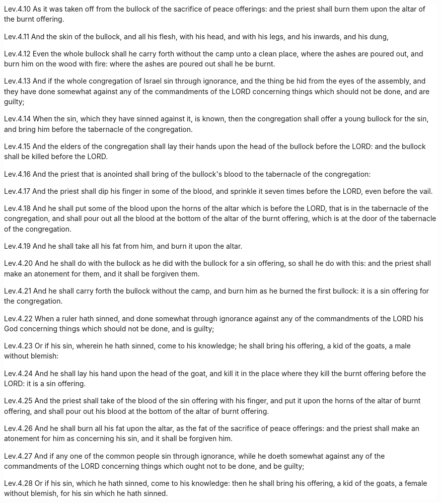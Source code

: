 Lev.4.10 As it was taken off from the bullock of the sacrifice of peace offerings: and the priest shall burn them upon the altar of the burnt offering.

Lev.4.11 And the skin of the bullock, and all his flesh, with his head, and with his legs, and his inwards, and his dung,

Lev.4.12 Even the whole bullock shall he carry forth without the camp unto a clean place, where the ashes are poured out, and burn him on the wood with fire: where the ashes are poured out shall he be burnt.

Lev.4.13 And if the whole congregation of Israel sin through ignorance, and the thing be hid from the eyes of the assembly, and they have done somewhat against any of the commandments of the LORD concerning things which should not be done, and are guilty;

Lev.4.14 When the sin, which they have sinned against it, is known, then the congregation shall offer a young bullock for the sin, and bring him before the tabernacle of the congregation.

Lev.4.15 And the elders of the congregation shall lay their hands upon the head of the bullock before the LORD: and the bullock shall be killed before the LORD.

Lev.4.16 And the priest that is anointed shall bring of the bullock's blood to the tabernacle of the congregation:

Lev.4.17 And the priest shall dip his finger in some of the blood, and sprinkle it seven times before the LORD, even before the vail.

Lev.4.18 And he shall put some of the blood upon the horns of the altar which is before the LORD, that is in the tabernacle of the congregation, and shall pour out all the blood at the bottom of the altar of the burnt offering, which is at the door of the tabernacle of the congregation.

Lev.4.19 And he shall take all his fat from him, and burn it upon the altar.

Lev.4.20 And he shall do with the bullock as he did with the bullock for a sin offering, so shall he do with this: and the priest shall make an atonement for them, and it shall be forgiven them.

Lev.4.21 And he shall carry forth the bullock without the camp, and burn him as he burned the first bullock: it is a sin offering for the congregation.

Lev.4.22 When a ruler hath sinned, and done somewhat through ignorance against any of the commandments of the LORD his God concerning things which should not be done, and is guilty;

Lev.4.23 Or if his sin, wherein he hath sinned, come to his knowledge; he shall bring his offering, a kid of the goats, a male without blemish:

Lev.4.24 And he shall lay his hand upon the head of the goat, and kill it in the place where they kill the burnt offering before the LORD: it is a sin offering.

Lev.4.25 And the priest shall take of the blood of the sin offering with his finger, and put it upon the horns of the altar of burnt offering, and shall pour out his blood at the bottom of the altar of burnt offering.

Lev.4.26 And he shall burn all his fat upon the altar, as the fat of the sacrifice of peace offerings: and the priest shall make an atonement for him as concerning his sin, and it shall be forgiven him.

Lev.4.27 And if any one of the common people sin through ignorance, while he doeth somewhat against any of the commandments of the LORD concerning things which ought not to be done, and be guilty;

Lev.4.28 Or if his sin, which he hath sinned, come to his knowledge: then he shall bring his offering, a kid of the goats, a female without blemish, for his sin which he hath sinned.
